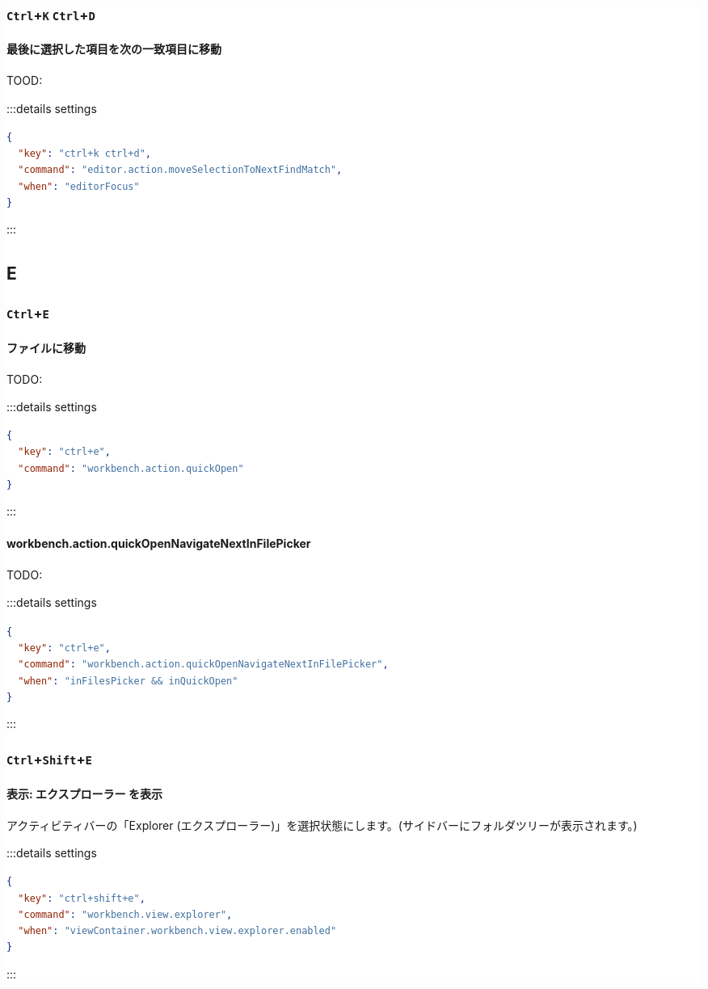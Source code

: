 ### `Ctrl`+`K` `Ctrl`+`D`

#### 最後に選択した項目を次の一致項目に移動

TOOD:

:::details settings
```json
{
  "key": "ctrl+k ctrl+d",
  "command": "editor.action.moveSelectionToNextFindMatch",
  "when": "editorFocus"
}
```
:::

## E

### `Ctrl`+`E`

#### ファイルに移動

TODO:

:::details settings
```json
{
  "key": "ctrl+e",
  "command": "workbench.action.quickOpen"
}
```
:::

#### workbench.action.quickOpenNavigateNextInFilePicker

TODO:

:::details settings
```json
{
  "key": "ctrl+e",
  "command": "workbench.action.quickOpenNavigateNextInFilePicker",
  "when": "inFilesPicker && inQuickOpen"
}
```
:::

### `Ctrl`+`Shift`+`E`

#### 表示: エクスプローラー を表示

アクティビティバーの「Explorer (エクスプローラー)」を選択状態にします。(サイドバーにフォルダツリーが表示されます。)

:::details settings
```json
{
  "key": "ctrl+shift+e",
  "command": "workbench.view.explorer",
  "when": "viewContainer.workbench.view.explorer.enabled"
}
```
:::
